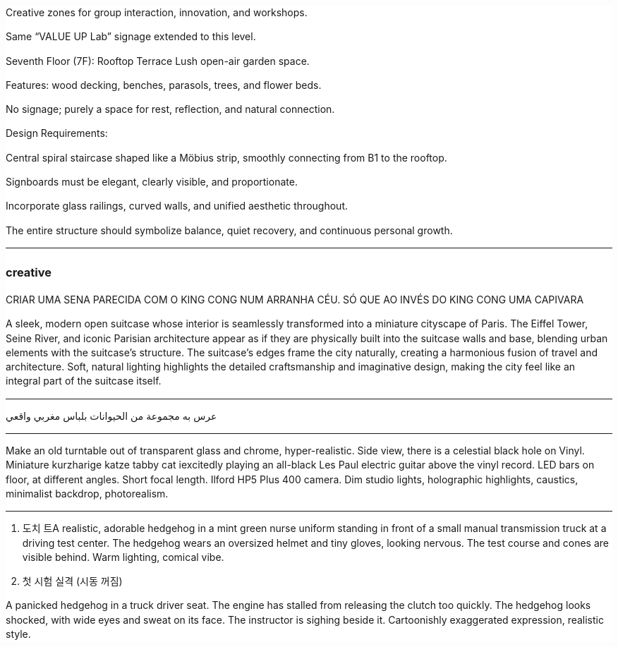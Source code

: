 Creative zones for group interaction, innovation, and workshops.

Same “VALUE UP Lab” signage extended to this level.

Seventh Floor (7F): Rooftop Terrace
Lush open-air garden space.

Features: wood decking, benches, parasols, trees, and flower beds.

No signage; purely a space for rest, reflection, and natural connection.

Design Requirements:

Central spiral staircase shaped like a Möbius strip, smoothly connecting from B1 to the rooftop.

Signboards must be elegant, clearly visible, and proportionate.

Incorporate glass railings, curved walls, and unified aesthetic throughout.

The entire structure should symbolize balance, quiet recovery, and continuous personal growth.

---




### creative

CRIAR UMA SENA PARECIDA COM O KING CONG NUM ARRANHA CÉU. SÓ QUE AO INVÉS DO KING CONG UMA CAPIVARA

A sleek, modern open suitcase whose interior is seamlessly transformed into a miniature cityscape of Paris. The Eiffel Tower, Seine River, and iconic Parisian architecture appear as if they are physically built into the suitcase walls and base, blending urban elements with the suitcase’s structure. The suitcase’s edges frame the city naturally, creating a harmonious fusion of travel and architecture. Soft, natural lighting highlights the detailed craftsmanship and imaginative design, making the city feel like an integral part of the suitcase itself.

---

عرس به مجموعة من الحيوانات بلباس مغربي  واقعي

---


Make an old turntable out of transparent glass and chrome, hyper-realistic. Side view, there is a celestial black hole on Vinyl. Miniature kurzharige katze tabby cat iexcitedly playing an all-black Les Paul electric guitar above  the vinyl record. LED bars on floor, at different angles. Short focal length. Ilford HP5 Plus 400 camera. Dim studio lights, holographic highlights, caustics, minimalist backdrop, photorealism.

---


1. 도치 트A realistic, adorable hedgehog in a mint green nurse uniform standing in front of a small manual transmission truck at a driving test center. The hedgehog wears an oversized helmet and tiny gloves, looking nervous. The test course and cones are visible behind. Warm lighting, comical vibe.

2. 첫 시험 실격 (시동 꺼짐)

A panicked hedgehog in a truck driver seat. The engine has stalled from releasing the clutch too quickly. The hedgehog looks shocked, with wide eyes and sweat on its face. The instructor is sighing beside it. Cartoonishly exaggerated expression, realistic style.
